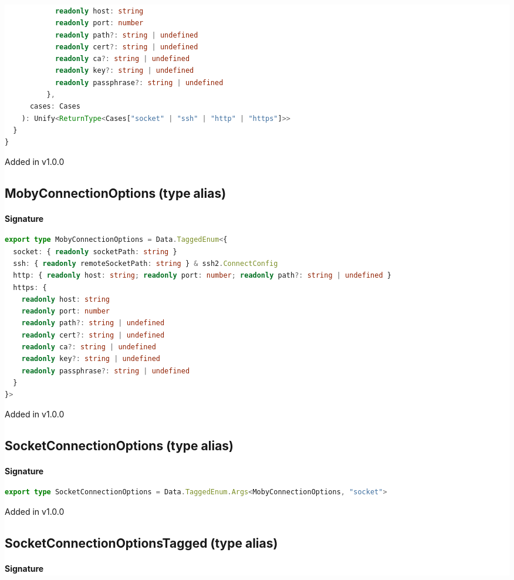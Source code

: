```ts
            readonly host: string
            readonly port: number
            readonly path?: string | undefined
            readonly cert?: string | undefined
            readonly ca?: string | undefined
            readonly key?: string | undefined
            readonly passphrase?: string | undefined
          },
      cases: Cases
    ): Unify<ReturnType<Cases["socket" | "ssh" | "http" | "https"]>>
  }
}
```

Added in v1.0.0

## MobyConnectionOptions (type alias)

**Signature**

```ts
export type MobyConnectionOptions = Data.TaggedEnum<{
  socket: { readonly socketPath: string }
  ssh: { readonly remoteSocketPath: string } & ssh2.ConnectConfig
  http: { readonly host: string; readonly port: number; readonly path?: string | undefined }
  https: {
    readonly host: string
    readonly port: number
    readonly path?: string | undefined
    readonly cert?: string | undefined
    readonly ca?: string | undefined
    readonly key?: string | undefined
    readonly passphrase?: string | undefined
  }
}>
```

Added in v1.0.0

## SocketConnectionOptions (type alias)

**Signature**

```ts
export type SocketConnectionOptions = Data.TaggedEnum.Args<MobyConnectionOptions, "socket">
```

Added in v1.0.0

## SocketConnectionOptionsTagged (type alias)

**Signature**
